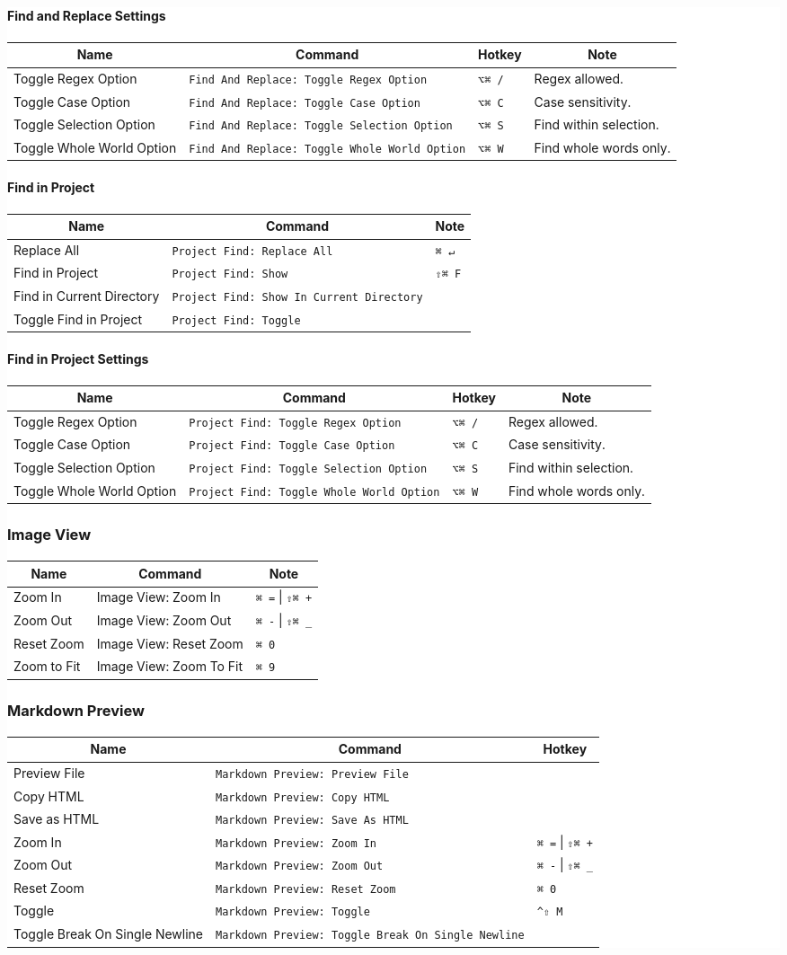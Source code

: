 #### Find and Replace Settings

| Name | Command | Hotkey | Note |
| ---- | ------- | ------ | ---- |
| Toggle Regex Option       | `Find And Replace: Toggle Regex Option`       | `⌥⌘ /` | Regex allowed.        |
| Toggle Case Option        | `Find And Replace: Toggle Case Option`        | `⌥⌘ C` | Case sensitivity.     |
| Toggle Selection Option   | `Find And Replace: Toggle Selection Option`   | `⌥⌘ S` | Find within selection. |
| Toggle Whole World Option | `Find And Replace: Toggle Whole World Option` | `⌥⌘ W` | Find whole words only. |

#### Find in Project

| Name                      | Command                                   | Note   |
| ------------------------- | ----------------------------------------- | ------ |
| Replace All               | `Project Find: Replace All`               | `⌘ ↵`  |
| Find in Project           | `Project Find: Show`                      | `⇧⌘ F` |
| Find in Current Directory | `Project Find: Show In Current Directory` |        |
| Toggle Find in Project    | `Project Find: Toggle`                    |        |

#### Find in Project Settings

| Name                      | Command                                   | Hotkey | Note                   |
| ------------------------- | ----------------------------------------- | ------ | ---------------------- |
| Toggle Regex Option       | `Project Find: Toggle Regex Option`       | `⌥⌘ /` | Regex allowed.         |
| Toggle Case Option        | `Project Find: Toggle Case Option`        | `⌥⌘ C` | Case sensitivity.      |
| Toggle Selection Option   | `Project Find: Toggle Selection Option`   | `⌥⌘ S` | Find within selection. |
| Toggle Whole World Option | `Project Find: Toggle Whole World Option` | `⌥⌘ W` | Find whole words only. |

### Image View

| Name        | Command                 | Note            |
| ----------- | ----------------------- | --------------- |
| Zoom In     | Image View: Zoom In     | `⌘ =` \| `⇧⌘ +` |
| Zoom Out    | Image View: Zoom Out    | `⌘ -` \| `⇧⌘ _` |
| Reset Zoom  | Image View: Reset Zoom  | `⌘ 0`           |
| Zoom to Fit | Image View: Zoom To Fit | `⌘ 9`           |

### Markdown Preview

| Name                           | Command                                            | Hotkey          |
| ------------------------------ | -------------------------------------------------- | --------------- |
| Preview File                   | `Markdown Preview: Preview File`                   |                 |
| Copy HTML                      | `Markdown Preview: Copy HTML`                      |                 |
| Save as HTML                   | `Markdown Preview: Save As HTML`                   |                 |
| Zoom In                        | `Markdown Preview: Zoom In`                        | `⌘ =` \| `⇧⌘ +` |
| Zoom Out                       | `Markdown Preview: Zoom Out`                       | `⌘ -` \| `⇧⌘ _` |
| Reset Zoom                     | `Markdown Preview: Reset Zoom`                     | `⌘ 0`           |
| Toggle                         | `Markdown Preview: Toggle`                         | `^⇧ M`          |
| Toggle Break On Single Newline | `Markdown Preview: Toggle Break On Single Newline` |                 |